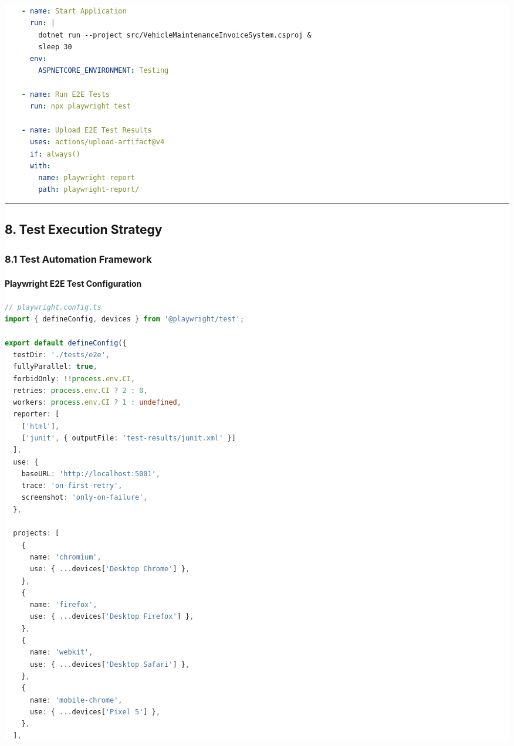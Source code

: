 ```yaml
    - name: Start Application
      run: |
        dotnet run --project src/VehicleMaintenanceInvoiceSystem.csproj &
        sleep 30
      env:
        ASPNETCORE_ENVIRONMENT: Testing
        
    - name: Run E2E Tests
      run: npx playwright test
      
    - name: Upload E2E Test Results
      uses: actions/upload-artifact@v4
      if: always()
      with:
        name: playwright-report
        path: playwright-report/
```

---

## 8. Test Execution Strategy

### 8.1 Test Automation Framework

#### Playwright E2E Test Configuration
```typescript
// playwright.config.ts
import { defineConfig, devices } from '@playwright/test';

export default defineConfig({
  testDir: './tests/e2e',
  fullyParallel: true,
  forbidOnly: !!process.env.CI,
  retries: process.env.CI ? 2 : 0,
  workers: process.env.CI ? 1 : undefined,
  reporter: [
    ['html'],
    ['junit', { outputFile: 'test-results/junit.xml' }]
  ],
  use: {
    baseURL: 'http://localhost:5001',
    trace: 'on-first-retry',
    screenshot: 'only-on-failure',
  },

  projects: [
    {
      name: 'chromium',
      use: { ...devices['Desktop Chrome'] },
    },
    {
      name: 'firefox',
      use: { ...devices['Desktop Firefox'] },
    },
    {
      name: 'webkit',
      use: { ...devices['Desktop Safari'] },
    },
    {
      name: 'mobile-chrome',
      use: { ...devices['Pixel 5'] },
    },
  ],
```